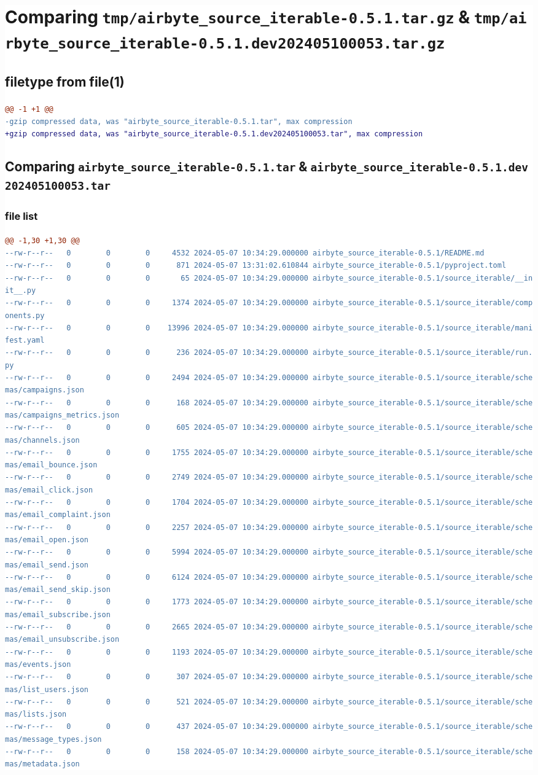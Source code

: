 # Comparing `tmp/airbyte_source_iterable-0.5.1.tar.gz` & `tmp/airbyte_source_iterable-0.5.1.dev202405100053.tar.gz`

## filetype from file(1)

```diff
@@ -1 +1 @@
-gzip compressed data, was "airbyte_source_iterable-0.5.1.tar", max compression
+gzip compressed data, was "airbyte_source_iterable-0.5.1.dev202405100053.tar", max compression
```

## Comparing `airbyte_source_iterable-0.5.1.tar` & `airbyte_source_iterable-0.5.1.dev202405100053.tar`

### file list

```diff
@@ -1,30 +1,30 @@
--rw-r--r--   0        0        0     4532 2024-05-07 10:34:29.000000 airbyte_source_iterable-0.5.1/README.md
--rw-r--r--   0        0        0      871 2024-05-07 13:31:02.610844 airbyte_source_iterable-0.5.1/pyproject.toml
--rw-r--r--   0        0        0       65 2024-05-07 10:34:29.000000 airbyte_source_iterable-0.5.1/source_iterable/__init__.py
--rw-r--r--   0        0        0     1374 2024-05-07 10:34:29.000000 airbyte_source_iterable-0.5.1/source_iterable/components.py
--rw-r--r--   0        0        0    13996 2024-05-07 10:34:29.000000 airbyte_source_iterable-0.5.1/source_iterable/manifest.yaml
--rw-r--r--   0        0        0      236 2024-05-07 10:34:29.000000 airbyte_source_iterable-0.5.1/source_iterable/run.py
--rw-r--r--   0        0        0     2494 2024-05-07 10:34:29.000000 airbyte_source_iterable-0.5.1/source_iterable/schemas/campaigns.json
--rw-r--r--   0        0        0      168 2024-05-07 10:34:29.000000 airbyte_source_iterable-0.5.1/source_iterable/schemas/campaigns_metrics.json
--rw-r--r--   0        0        0      605 2024-05-07 10:34:29.000000 airbyte_source_iterable-0.5.1/source_iterable/schemas/channels.json
--rw-r--r--   0        0        0     1755 2024-05-07 10:34:29.000000 airbyte_source_iterable-0.5.1/source_iterable/schemas/email_bounce.json
--rw-r--r--   0        0        0     2749 2024-05-07 10:34:29.000000 airbyte_source_iterable-0.5.1/source_iterable/schemas/email_click.json
--rw-r--r--   0        0        0     1704 2024-05-07 10:34:29.000000 airbyte_source_iterable-0.5.1/source_iterable/schemas/email_complaint.json
--rw-r--r--   0        0        0     2257 2024-05-07 10:34:29.000000 airbyte_source_iterable-0.5.1/source_iterable/schemas/email_open.json
--rw-r--r--   0        0        0     5994 2024-05-07 10:34:29.000000 airbyte_source_iterable-0.5.1/source_iterable/schemas/email_send.json
--rw-r--r--   0        0        0     6124 2024-05-07 10:34:29.000000 airbyte_source_iterable-0.5.1/source_iterable/schemas/email_send_skip.json
--rw-r--r--   0        0        0     1773 2024-05-07 10:34:29.000000 airbyte_source_iterable-0.5.1/source_iterable/schemas/email_subscribe.json
--rw-r--r--   0        0        0     2665 2024-05-07 10:34:29.000000 airbyte_source_iterable-0.5.1/source_iterable/schemas/email_unsubscribe.json
--rw-r--r--   0        0        0     1193 2024-05-07 10:34:29.000000 airbyte_source_iterable-0.5.1/source_iterable/schemas/events.json
--rw-r--r--   0        0        0      307 2024-05-07 10:34:29.000000 airbyte_source_iterable-0.5.1/source_iterable/schemas/list_users.json
--rw-r--r--   0        0        0      521 2024-05-07 10:34:29.000000 airbyte_source_iterable-0.5.1/source_iterable/schemas/lists.json
--rw-r--r--   0        0        0      437 2024-05-07 10:34:29.000000 airbyte_source_iterable-0.5.1/source_iterable/schemas/message_types.json
--rw-r--r--   0        0        0      158 2024-05-07 10:34:29.000000 airbyte_source_iterable-0.5.1/source_iterable/schemas/metadata.json
```